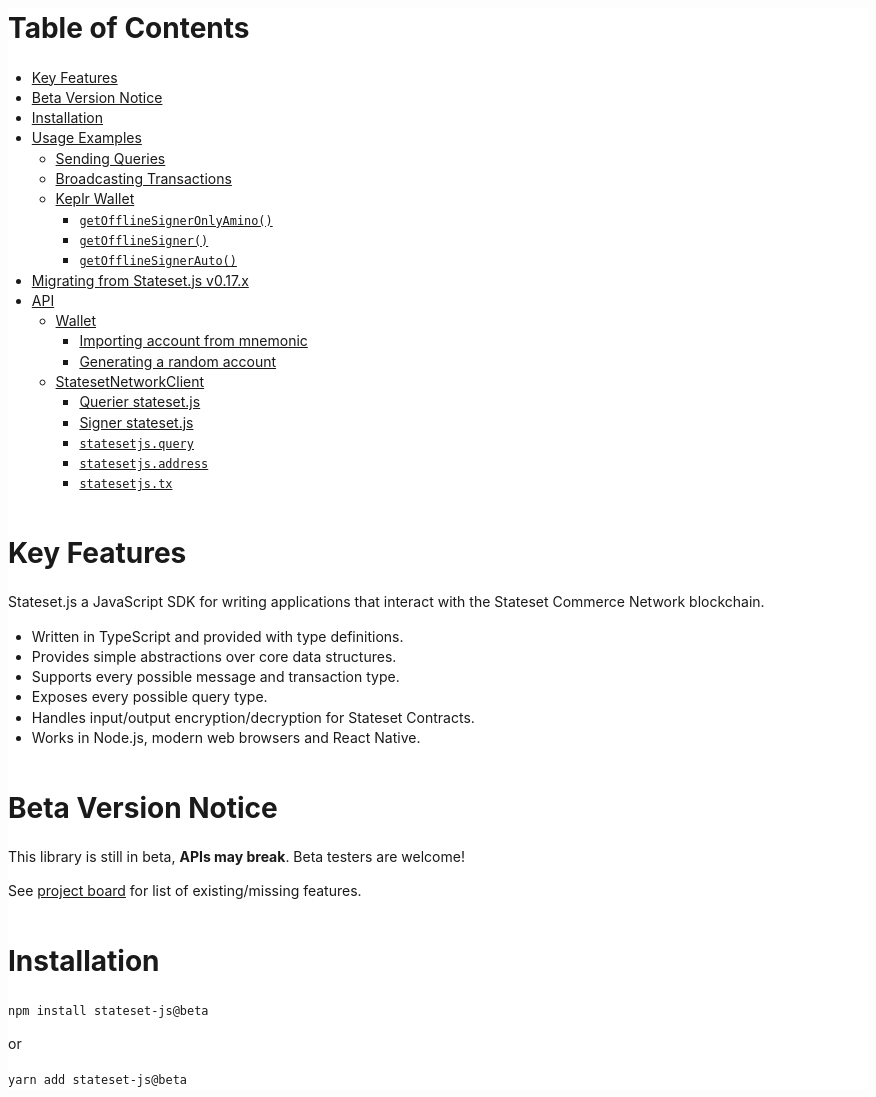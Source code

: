 <h1 id="table-of-contents">Table of Contents</h1>

- [Key Features](#key-features)
- [Beta Version Notice](#beta-version-notice)
- [Installation](#installation)
- [Usage Examples](#usage-examples)
  - [Sending Queries](#sending-queries)
  - [Broadcasting Transactions](#broadcasting-transactions)
  - [Keplr Wallet](#keplr-wallet)
    - [`getOfflineSignerOnlyAmino()`](#getofflinesigneronlyamino)
    - [`getOfflineSigner()`](#getofflinesigner)
    - [`getOfflineSignerAuto()`](#getofflinesignerauto)
- [Migrating from Stateset.js v0.17.x](#migrating-from-statesetjs-v017x)
- [API](#api)
  - [Wallet](#wallet)
    - [Importing account from mnemonic](#importing-account-from-mnemonic)
    - [Generating a random account](#generating-a-random-account)
  - [StatesetNetworkClient](#statesetnetworkclient)
    - [Querier stateset.js](#querier-statesetjs)
    - [Signer stateset.js](#signer-statesetjs)
    - [`statesetjs.query`](#statesetjsquery)
    - [`statesetjs.address`](#statesetjsaddress)
    - [`statesetjs.tx`](#statesetjstx)

# Key Features

Stateset.js a JavaScript SDK for writing applications that interact with the Stateset Commerce Network blockchain.

- Written in TypeScript and provided with type definitions.
- Provides simple abstractions over core data structures.
- Supports every possible message and transaction type.
- Exposes every possible query type.
- Handles input/output encryption/decryption for Stateset Contracts.
- Works in Node.js, modern web browsers and React Native.

# Beta Version Notice

This library is still in beta, **APIs may break**. Beta testers are welcome!

See [project board](https://github.com/scrtlabs/stateset.js/projects/1) for list of existing/missing features.

# Installation

```bash
npm install stateset-js@beta
```

or

```bash
yarn add stateset-js@beta
```
